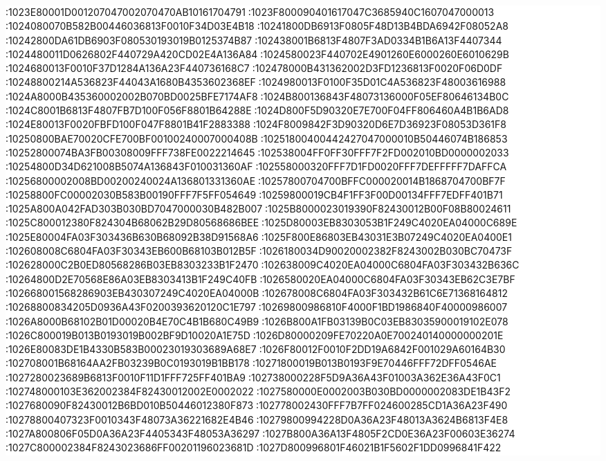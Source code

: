 :1023E80001D001207047002070470AB10161704791
:1023F800090401617047C3685940C1607047000013
:1024080070B582B00446036813F0010F34D03E4B18
:10241800DB6913F0805F48D13B4BDA6942F08052A8
:10242800DA61DB6903F080530193019B0125374B87
:102438001B6813F4807F3AD0334B1B6A13F4407344
:1024480011D0626802F440729A420CD02E4A136A84
:1024580023F440702E4901260E6000260E6010629B
:1024680013F0010F37D1284A136A23F440736168C7
:102478000B431362002D3FD1236813F0020F06D0DF
:10248800214A536823F44043A1680B4353602368EF
:1024980013F0100F35D01C4A536823F48003616988
:1024A8000B435360002002B070BD0025BFE7174AF8
:1024B800136843F48073136000F05EF80646134B0C
:1024C8001B6813F4807FB7D100F056F8801B64288E
:1024D800F5D90320E7E700F04FF806460A4B1B6AD8
:1024E80013F0020FBFD100F047F8801B41F2883388
:1024F8009842F3D90320D6E7D36923F08053D361F8
:10250800BAE70020CFE700BF00100240007000408B
:10251800400442427047000010B50446074B186853
:10252800074BA3FB00308009FFF738FE0022214645
:102538004FF0FF30FFF7F2FD002010BD0000002033
:10254800D34D621008B5074A136843F010031360AF
:102558000320FFF7D1FD0020FFF7DEFFFFF7DAFFCA
:10256800002008BD00200240024A136801331360AE
:10257800704700BFFC000020014B1868704700BF7F
:10258800FC00002030B583B00190FFF7F5FF054649
:10259800019CB4F1FF3F00D00134FFF7EDFF401B71
:1025A800A042FAD303B030BD7047000030B482B007
:1025B8000023019390F82430012B00F08B80024611
:1025C800012380F824304B68062B29D80568686BEE
:1025D80003EB8303053B1F249C4020EA04000C689E
:1025E80004FA03F303436B630B68092B38D91568A6
:1025F800E86803EB43031E3B07249C4020EA0400E1
:102608008C6804FA03F30343EB600B68103B012B5F
:1026180034D90020002382F8243002B030BC70473F
:102628000C2B0ED80568286B03EB8303233B1F2470
:102638009C4020EA04000C6804FA03F303432B636C
:10264800D2E70568E86A03EB8303413B1F249C40FB
:1026580020EA04000C6804FA03F30343EB62C3E7BF
:102668001568286903EB430307249C4020EA04000B
:102678008C6804FA03F303432B61C6E71368164812
:10268800834205D0936A43F0200393620120C1E797
:10269800986810F4000F1BD1986840F40000986007
:1026A8000B68102B01D00020B4E70C4B1B680C49B9
:1026B800A1FB03139B0C03EB83035900019102E078
:1026C800019B013B0193019B002BF9D10020A1E75D
:1026D80000209FE70220A0E700240140000000201E
:1026E80083DE1B4330B583B00023019303689A68E7
:1026F80012F0010F2DD19A6842F001029A60164B30
:102708001B68164AA2FB03239B0C0193019B1BB178
:10271800019B013B0193F9E70446FFF72DFF0546AE
:1027280023689B6813F0010F11D1FFF725FF401BA9
:102738000228F5D9A36A43F01003A362E36A43F0C1
:102748000103E362002384F82430012002E0002022
:1027580000E0002003B030BD0000002083DE1B43F2
:1027680090F82430012B6BD010B50446012380F873
:102778002430FFF7B7FF024600285CD1A36A23F490
:10278800407323F0010343F48073A36221682E4B46
:10279800994228D0A36A23F48013A3624B6813F4E8
:1027A800806F05D0A36A23F4405343F48053A36297
:1027B800A36A13F4805F2CD0E36A23F00603E36274
:1027C800002384F8243023686FF00201196023681D
:1027D800996801F46021B1F5602F1DD0996841F422
